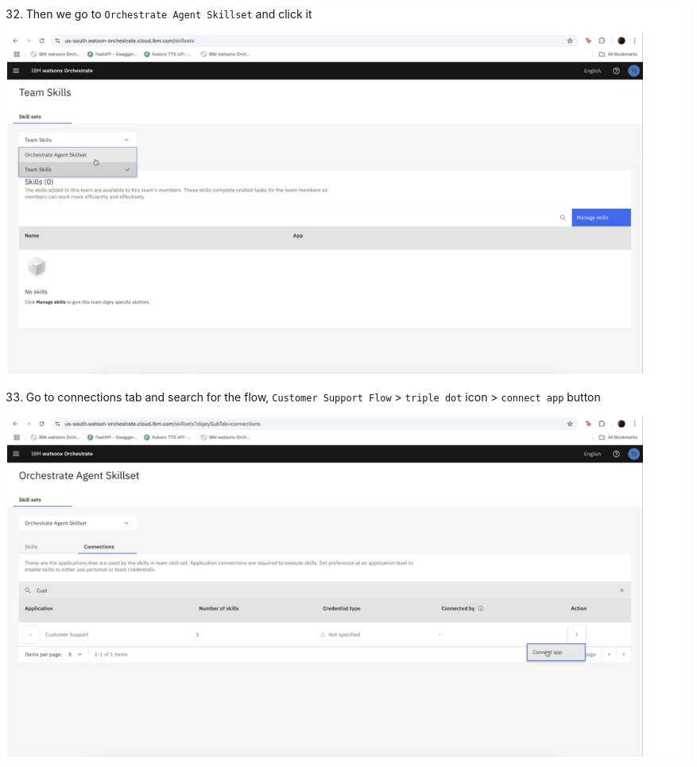 32. Then we go to `Orchestrate Agent Skillset` and click it

<img src="./customer_support/32_orchestrate_agent_skillset.png" alt="Orchestrate agent skillset" width="800"/>

33. Go to connections tab and search for the flow, `Customer Support Flow` > `triple dot` icon > `connect app` button

<img src="./customer_support/33_connect_app.png" alt="Connect app" width="800"/>
